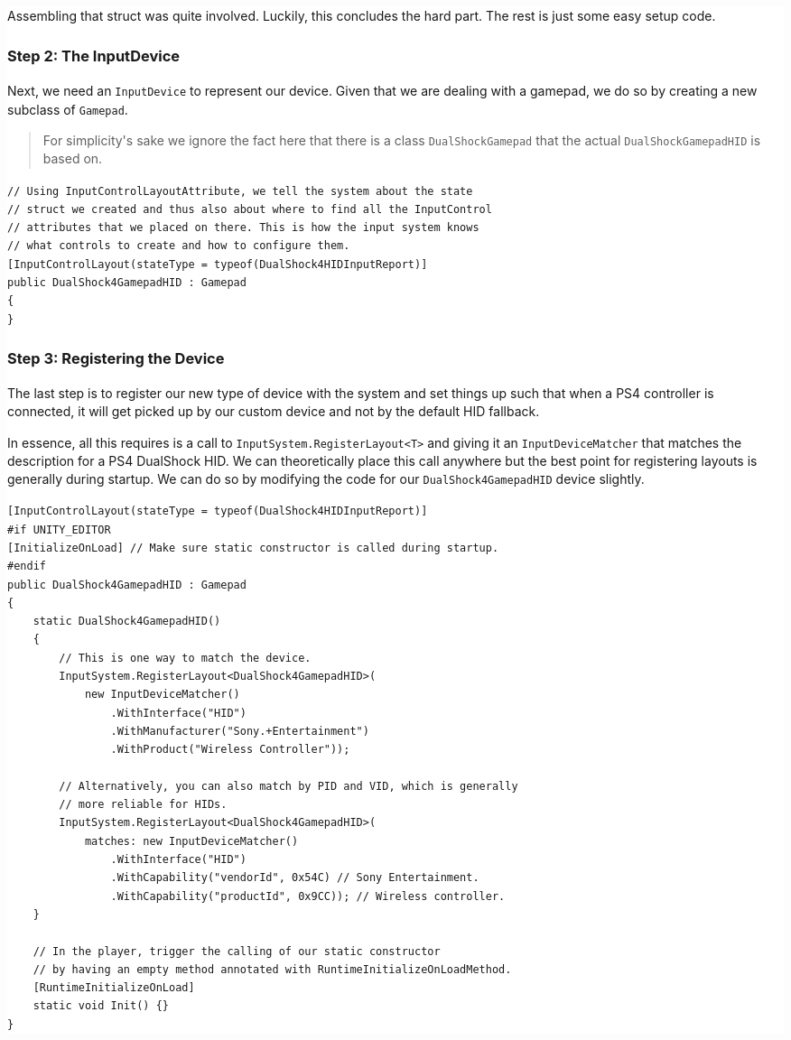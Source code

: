 Assembling that struct was quite involved. Luckily, this concludes the hard part. The rest is just some easy setup code.

### Step 2: The InputDevice

Next, we need an `InputDevice` to represent our device. Given that we are dealing with a gamepad, we do so by creating a new subclass of `Gamepad`.

>For simplicity's sake we ignore the fact here that there is a class `DualShockGamepad` that the actual `DualShockGamepadHID` is based on.

```CSharp
// Using InputControlLayoutAttribute, we tell the system about the state
// struct we created and thus also about where to find all the InputControl
// attributes that we placed on there. This is how the input system knows
// what controls to create and how to configure them.
[InputControlLayout(stateType = typeof(DualShock4HIDInputReport)]
public DualShock4GamepadHID : Gamepad
{
}
```

### Step 3: Registering the Device

The last step is to register our new type of device with the system and set things up such that when a PS4 controller is connected, it will get picked up by our custom device and not by the default HID fallback.

In essence, all this requires is a call to `InputSystem.RegisterLayout<T>` and giving it an `InputDeviceMatcher` that matches the description for a PS4 DualShock HID. We can theoretically place this call anywhere but the best point for registering layouts is generally during startup. We can do so by modifying the code for our `DualShock4GamepadHID` device slightly.

```CSharp
[InputControlLayout(stateType = typeof(DualShock4HIDInputReport)]
#if UNITY_EDITOR
[InitializeOnLoad] // Make sure static constructor is called during startup.
#endif
public DualShock4GamepadHID : Gamepad
{
    static DualShock4GamepadHID()
    {
        // This is one way to match the device.
        InputSystem.RegisterLayout<DualShock4GamepadHID>(
            new InputDeviceMatcher()
                .WithInterface("HID")
                .WithManufacturer("Sony.+Entertainment")
                .WithProduct("Wireless Controller"));

        // Alternatively, you can also match by PID and VID, which is generally
        // more reliable for HIDs.
        InputSystem.RegisterLayout<DualShock4GamepadHID>(
            matches: new InputDeviceMatcher()
                .WithInterface("HID")
                .WithCapability("vendorId", 0x54C) // Sony Entertainment.
                .WithCapability("productId", 0x9CC)); // Wireless controller.
    }

    // In the player, trigger the calling of our static constructor
    // by having an empty method annotated with RuntimeInitializeOnLoadMethod.
    [RuntimeInitializeOnLoad]
    static void Init() {}
}
```
